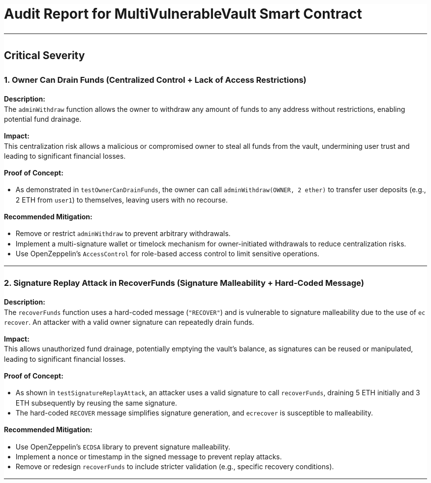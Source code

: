  # Audit Report for MultiVulnerableVault Smart Contract

---

## Critical Severity

### 1. Owner Can Drain Funds (Centralized Control + Lack of Access Restrictions)

**Description:**  
The `adminWithdraw` function allows the owner to withdraw any amount of funds to any address without restrictions, enabling potential fund drainage.

**Impact:**  
This centralization risk allows a malicious or compromised owner to steal all funds from the vault, undermining user trust and leading to significant financial losses.

**Proof of Concept:**  
- As demonstrated in `testOwnerCanDrainFunds`, the owner can call `adminWithdraw(OWNER, 2 ether)` to transfer user deposits (e.g., 2 ETH from `user1`) to themselves, leaving users with no recourse.

**Recommended Mitigation:**  
- Remove or restrict `adminWithdraw` to prevent arbitrary withdrawals.
- Implement a multi-signature wallet or timelock mechanism for owner-initiated withdrawals to reduce centralization risks.
- Use OpenZeppelin’s `AccessControl` for role-based access control to limit sensitive operations.

---

### 2. Signature Replay Attack in RecoverFunds (Signature Malleability + Hard-Coded Message)

**Description:**  
The `recoverFunds` function uses a hard-coded message (`"RECOVER"`) and is vulnerable to signature malleability due to the use of `ecrecover`. An attacker with a valid owner signature can repeatedly drain funds.

**Impact:**  
This allows unauthorized fund drainage, potentially emptying the vault’s balance, as signatures can be reused or manipulated, leading to significant financial losses.

**Proof of Concept:**  
- As shown in `testSignatureReplayAttack`, an attacker uses a valid signature to call `recoverFunds`, draining 5 ETH initially and 3 ETH subsequently by reusing the same signature.
- The hard-coded `RECOVER` message simplifies signature generation, and `ecrecover` is susceptible to malleability.

**Recommended Mitigation:**  
- Use OpenZeppelin’s `ECDSA` library to prevent signature malleability.
- Implement a nonce or timestamp in the signed message to prevent replay attacks.
- Remove or redesign `recoverFunds` to include stricter validation (e.g., specific recovery conditions).

---